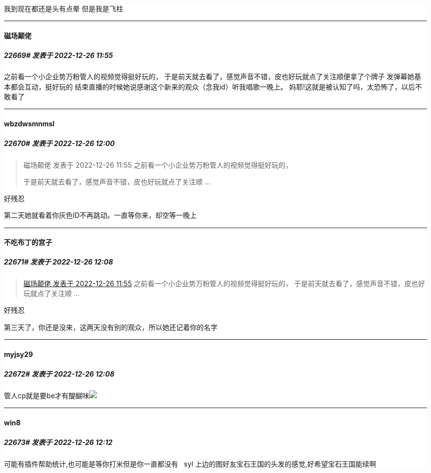 我到现在都还是头有点晕 但是我是飞柱

*****

####  磁场颠佬  
##### 22669#       发表于 2022-12-26 11:55

之前看一个小企业势万粉管人的视频觉得挺好玩的，
于是前天就去看了，感觉声音不错，皮也好玩就点了关注顺便拿了个牌子
发弹幕她基本都会互动，挺好玩的
结束直播的时候她说感谢这个新来的观众（念我id）听我唱歌一晚上。
妈耶!这就是被认知了吗，太恐怖了，以后不敢看了

*****

####  wbzdwsmnmsl  
##### 22670#       发表于 2022-12-26 12:00

<blockquote>磁场颠佬 发表于 2022-12-26 11:55
之前看一个小企业势万粉管人的视频觉得挺好玩的，

于是前天就去看了，感觉声音不错，皮也好玩就点了关注顺 ...</blockquote>
好残忍

第二天她就看着你灰色ID不再跳动。一直等你来，却空等一晚上



*****

####  不吃布丁的宫子  
##### 22671#       发表于 2022-12-26 12:08

<blockquote><a href="httphttps://bbs.saraba1st.com/2b/forum.php?mod=redirect&amp;goto=findpost&amp;pid=59093027&amp;ptid=2108937" target="_blank">磁场颠佬 发表于 2022-12-26 11:55</a>
之前看一个小企业势万粉管人的视频觉得挺好玩的，
于是前天就去看了，感觉声音不错，皮也好玩就点了关注顺 ...</blockquote>
好残忍

第三天了，你还是没来，这两天没有别的观众，所以她还记着你的名字

*****

####  myjsy29  
##### 22672#       发表于 2022-12-26 12:08

管人cp就是要be才有醍醐味<img src="https://static.saraba1st.com/image/smiley/face2017/019.png" referrerpolicy="no-referrer">

*****

####  win8  
##### 22673#       发表于 2022-12-26 12:12

可能有插件帮助统计,也可能是等你打米但是你一直都没有   syl 上边的图好友宝石王国的头发的感觉,好希望宝石王国能续啊  
